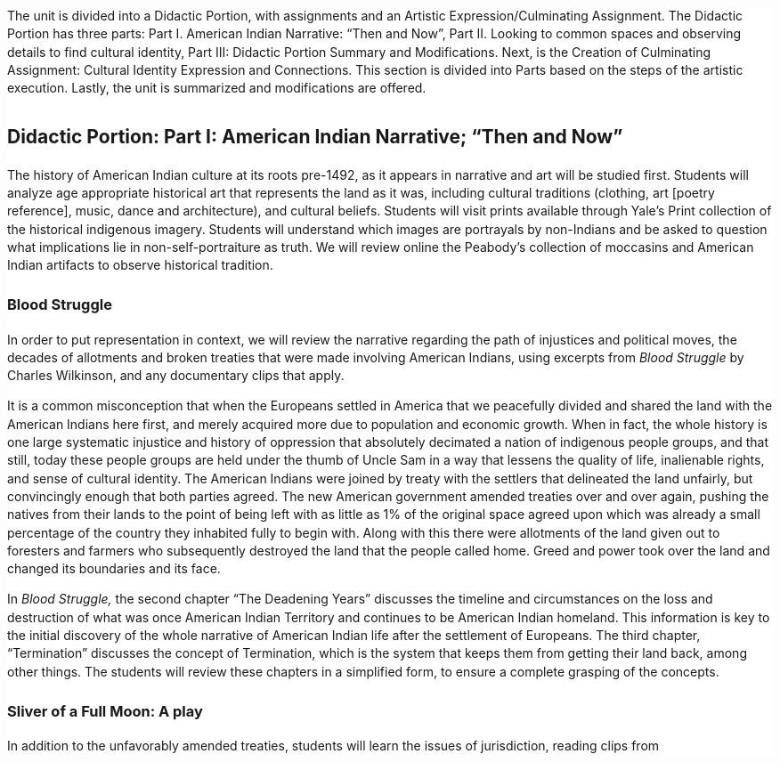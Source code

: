 The unit is divided into a Didactic Portion, with assignments and an Artistic Expression/Culminating Assignment. The Didactic Portion has three parts: Part I. American Indian Narrative: “Then and Now”, Part II. Looking to common spaces and observing details to find cultural identity, Part III: Didactic Portion Summary and Modifications. Next, is the Creation of Culminating Assignment: Cultural Identity Expression and Connections. This section is divided into Parts based on the steps of the artistic execution. Lastly, the unit is summarized and modifications are offered.
</p>
<h2>
Didactic Portion: Part I: American Indian Narrative; “Then and Now”
</h2>
<p>
The history of American Indian culture at its roots pre-1492, as it appears in narrative and art will be studied first. Students will analyze age appropriate historical art that represents the land as it was, including cultural traditions (clothing, art [poetry reference], music, dance and architecture), and cultural beliefs. Students will visit prints available through Yale’s Print collection of the historical indigenous imagery. Students will understand which images are portrayals by non-Indians and be asked to question what implications lie in non-self-portraiture as truth. We will review online the Peabody’s collection of moccasins and American Indian artifacts to observe historical tradition.
</p>
<h3>
Blood Struggle
</h3>
<p>
In order to put representation in context, we will review the narrative regarding the path of injustices and political moves, the decades of allotments and broken treaties that were made involving American Indians, using excerpts from
<em>
Blood Struggle
</em>
by Charles Wilkinson, and any documentary clips that apply.
</p>
<p>
It is a common misconception that when the Europeans settled in America that we peacefully divided and shared the land with the American Indians here first, and merely acquired more due to population and economic growth. When in fact, the whole history is one large systematic injustice and history of oppression that absolutely decimated a nation of indigenous people groups, and that still, today these people groups are held under the thumb of Uncle Sam in a way that lessens the quality of life, inalienable rights, and sense of cultural identity. The American Indians were joined by treaty with the settlers that delineated the land unfairly, but convincingly enough that both parties agreed. The new American government amended treaties over and over again, pushing the natives from their lands to the point of being left with as little as 1% of the original space agreed upon which was already a small percentage of the country they inhabited fully to begin with. Along with this there were allotments of the land given out to foresters and farmers who subsequently destroyed the land that the people called home. Greed and power took over the land and changed its boundaries and its face.
</p>
<p>
In
<em>
Blood Struggle,
</em>
the second chapter “The Deadening Years” discusses the timeline and circumstances on the loss and destruction of what was once American Indian Territory and continues to be American Indian homeland. This information is key to the initial discovery of the whole narrative of American Indian life after the settlement of Europeans. The third chapter, “Termination” discusses the concept of Termination, which is the system that keeps them from getting their land back, among other things. The students will review these chapters in a simplified form, to ensure a complete grasping of the concepts.
</p>
<h3>
Sliver of a Full Moon: A play
</h3>
<p>
In addition to the unfavorably amended treaties, students will learn the issues of jurisdiction, reading clips from